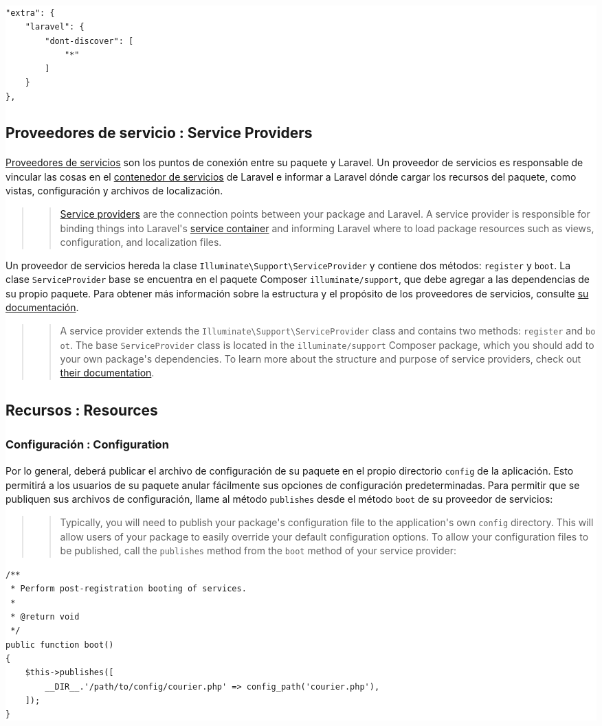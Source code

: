     "extra": {
        "laravel": {
            "dont-discover": [
                "*"
            ]
        }
    },

<a name="service-providers"></a>
## Proveedores de servicio : Service Providers

[Proveedores de servicios](/docs/{{version}}/providers) son los puntos de conexión entre su paquete y Laravel. Un proveedor de servicios es responsable de vincular las cosas en el [contenedor de servicios](/docs/{{version}}/container) de Laravel e informar a Laravel dónde cargar los recursos del paquete, como vistas, configuración y archivos de localización.
> > [Service providers](/docs/{{version}}/providers) are the connection points between your package and Laravel. A service provider is responsible for binding things into Laravel's [service container](/docs/{{version}}/container) and informing Laravel where to load package resources such as views, configuration, and localization files.

Un proveedor de servicios hereda la clase `Illuminate\Support\ServiceProvider` y contiene dos métodos: `register` y `boot`. La clase `ServiceProvider` base se encuentra en el paquete Composer `illuminate/support`, que debe agregar a las dependencias de su propio paquete. Para obtener más información sobre la estructura y el propósito de los proveedores de servicios, consulte [su documentación](/docs/{{version}}/providers).
> > A service provider extends the `Illuminate\Support\ServiceProvider` class and contains two methods: `register` and `boot`. The base `ServiceProvider` class is located in the `illuminate/support` Composer package, which you should add to your own package's dependencies. To learn more about the structure and purpose of service providers, check out [their documentation](/docs/{{version}}/providers).

<a name="resources"></a>
## Recursos : Resources

<a name="configuration"></a>
### Configuración : Configuration

Por lo general, deberá publicar el archivo de configuración de su paquete en el propio directorio `config` de la aplicación. Esto permitirá a los usuarios de su paquete anular fácilmente sus opciones de configuración predeterminadas. Para permitir que se publiquen sus archivos de configuración, llame al método `publishes` desde el método `boot` de su proveedor de servicios:
> > Typically, you will need to publish your package's configuration file to the application's own `config` directory. This will allow users of your package to easily override your default configuration options. To allow your configuration files to be published, call the `publishes` method from the `boot` method of your service provider:

    /**
     * Perform post-registration booting of services.
     *
     * @return void
     */
    public function boot()
    {
        $this->publishes([
            __DIR__.'/path/to/config/courier.php' => config_path('courier.php'),
        ]);
    }
